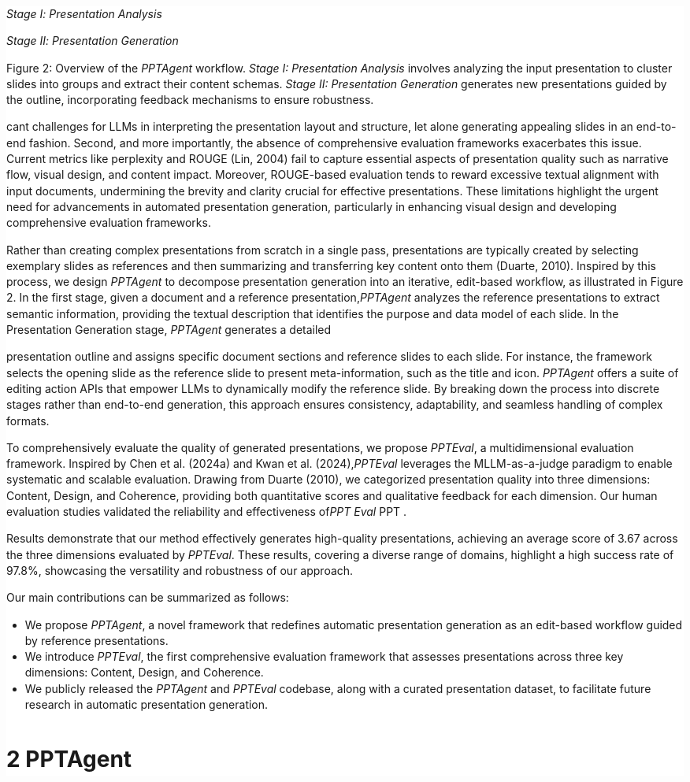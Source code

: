 
*Stage Ⅰ: Presentation Analysis*

*Stage Ⅱ: Presentation Generation*

Figure 2: Overview of the *PPTAgent* workflow. *Stage I: Presentation Analysis* involves analyzing the input presentation to cluster slides into groups and extract their content schemas. *Stage II: Presentation Generation* generates new presentations guided by the outline, incorporating feedback mechanisms to ensure robustness.

cant challenges for LLMs in interpreting the presentation layout and structure, let alone generating appealing slides in an end-to-end fashion. Second, and more importantly, the absence of comprehensive evaluation frameworks exacerbates this issue. Current metrics like perplexity and ROUGE (Lin, 2004) fail to capture essential aspects of presentation quality such as narrative flow, visual design, and content impact. Moreover, ROUGE-based evaluation tends to reward excessive textual alignment with input documents, undermining the brevity and clarity crucial for effective presentations. These limitations highlight the urgent need for advancements in automated presentation generation, particularly in enhancing visual design and developing comprehensive evaluation frameworks.

Rather than creating complex presentations from scratch in a single pass, presentations are typically created by selecting exemplary slides as references and then summarizing and transferring key content onto them (Duarte, 2010). Inspired by this process, we design *PPTAgent* to decompose presentation generation into an iterative, edit-based workflow, as illustrated in Figure 2. In the first stage, given a document and a reference presentation,*PPTAgent* analyzes the reference presentations to extract semantic information, providing the textual description that identifies the purpose and data model of each slide. In the Presentation Generation stage, *PPTAgent* generates a detailed

presentation outline and assigns specific document sections and reference slides to each slide. For instance, the framework selects the opening slide as the reference slide to present meta-information, such as the title and icon. *PPTAgent* offers a suite of editing action APIs that empower LLMs to dynamically modify the reference slide. By breaking down the process into discrete stages rather than end-to-end generation, this approach ensures consistency, adaptability, and seamless handling of complex formats.

To comprehensively evaluate the quality of generated presentations, we propose *PPTEval*, a multidimensional evaluation framework. Inspired by Chen et al. (2024a) and Kwan et al. (2024),*PPTEval* leverages the MLLM-as-a-judge paradigm to enable systematic and scalable evaluation. Drawing from Duarte (2010), we categorized presentation quality into three dimensions: Content, Design, and Coherence, providing both quantitative scores and qualitative feedback for each dimension. Our human evaluation studies validated the reliability and effectiveness of*PPT Eval* PPT .

Results demonstrate that our method effectively generates high-quality presentations, achieving an average score of 3.67 across the three dimensions evaluated by *PPTEval*. These results, covering a diverse range of domains, highlight a high success rate of 97.8%, showcasing the versatility and robustness of our approach.

Our main contributions can be summarized as follows:

- We propose *PPTAgent*, a novel framework that redefines automatic presentation generation as an edit-based workflow guided by reference presentations.
- We introduce *PPTEval*, the first comprehensive evaluation framework that assesses presentations across three key dimensions: Content, Design, and Coherence.
- We publicly released the *PPTAgent* and *PPTEval* codebase, along with a curated presentation dataset, to facilitate future research in automatic presentation generation.

# 2 PPTAgent
